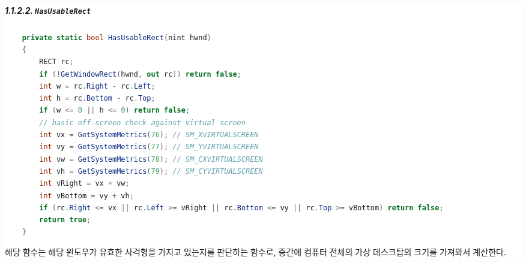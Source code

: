 ##### 1.1.2.2. `HasUsableRect`

```csharp
    private static bool HasUsableRect(nint hwnd)
    {
        RECT rc;
        if (!GetWindowRect(hwnd, out rc)) return false;
        int w = rc.Right - rc.Left;
        int h = rc.Bottom - rc.Top;
        if (w <= 0 || h <= 0) return false;
        // basic off-screen check against virtual screen
        int vx = GetSystemMetrics(76); // SM_XVIRTUALSCREEN
        int vy = GetSystemMetrics(77); // SM_YVIRTUALSCREEN
        int vw = GetSystemMetrics(78); // SM_CXVIRTUALSCREEN
        int vh = GetSystemMetrics(79); // SM_CYVIRTUALSCREEN
        int vRight = vx + vw;
        int vBottom = vy + vh;
        if (rc.Right <= vx || rc.Left >= vRight || rc.Bottom <= vy || rc.Top >= vBottom) return false;
        return true;
    }
```
해당 함수는 해당 윈도우가 유효한 사걱형을 가지고 있는지를 판단하는 함수로, 중간에 컴퓨터 전체의 가상 데스크탑의 크기를 가져와서 계산한다.
